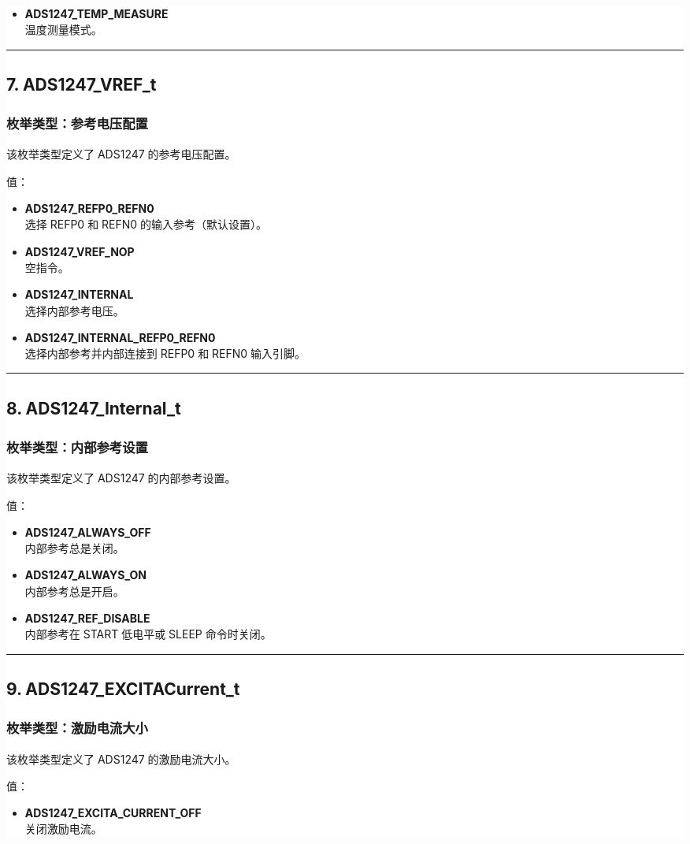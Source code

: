 - **ADS1247_TEMP_MEASURE**  
  温度测量模式。

---

## 7. ADS1247_VREF_t

### 枚举类型：参考电压配置

该枚举类型定义了 ADS1247 的参考电压配置。

值：

- **ADS1247_REFP0_REFN0**  
  选择 REFP0 和 REFN0 的输入参考（默认设置）。

- **ADS1247_VREF_NOP**  
  空指令。

- **ADS1247_INTERNAL**  
  选择内部参考电压。

- **ADS1247_INTERNAL_REFP0_REFN0**  
  选择内部参考并内部连接到 REFP0 和 REFN0 输入引脚。

---

## 8. ADS1247_Internal_t

### 枚举类型：内部参考设置

该枚举类型定义了 ADS1247 的内部参考设置。

值：

- **ADS1247_ALWAYS_OFF**  
  内部参考总是关闭。

- **ADS1247_ALWAYS_ON**  
  内部参考总是开启。

- **ADS1247_REF_DISABLE**  
  内部参考在 START 低电平或 SLEEP 命令时关闭。

---

## 9. ADS1247_EXCITACurrent_t

### 枚举类型：激励电流大小

该枚举类型定义了 ADS1247 的激励电流大小。

值：

- **ADS1247_EXCITA_CURRENT_OFF**  
  关闭激励电流。
